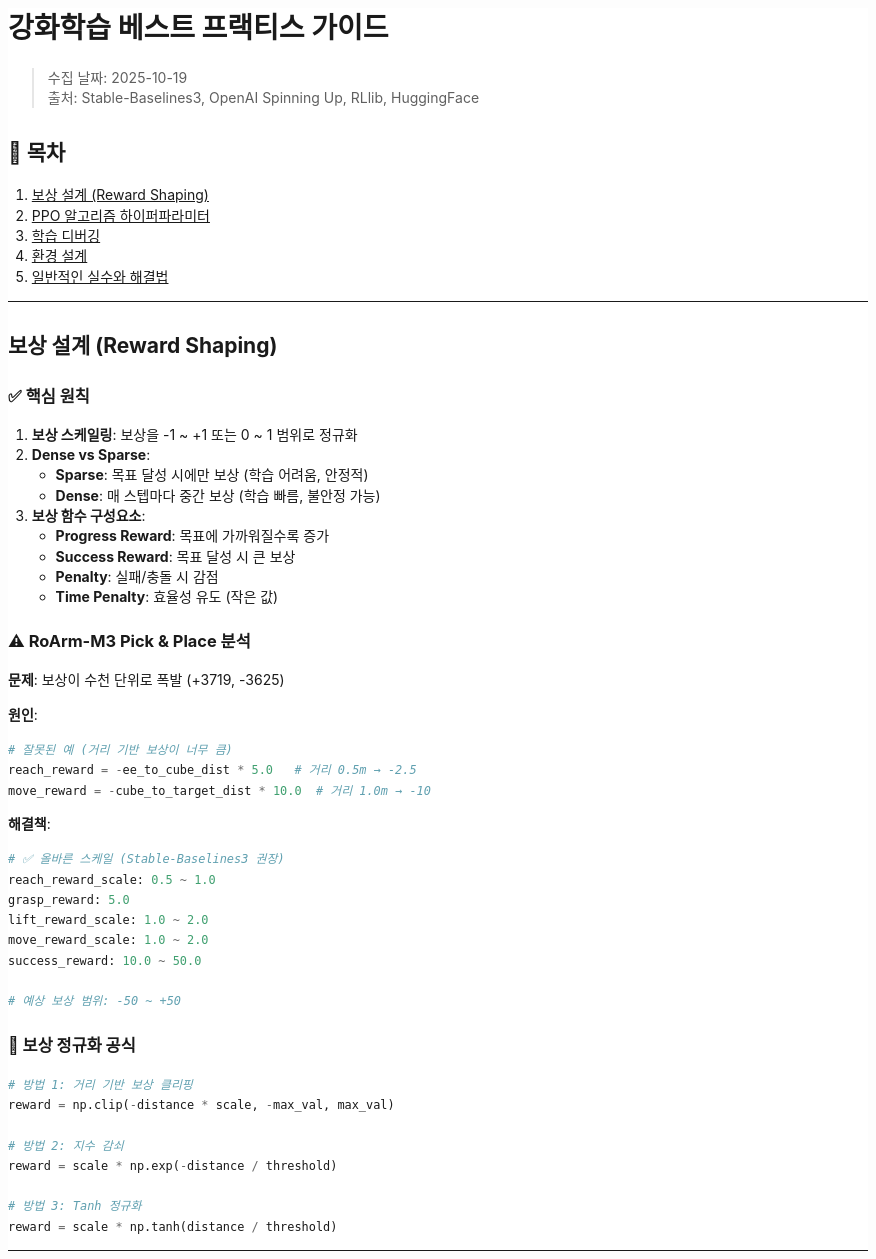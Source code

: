 # 강화학습 베스트 프랙티스 가이드
> 수집 날짜: 2025-10-19  
> 출처: Stable-Baselines3, OpenAI Spinning Up, RLlib, HuggingFace

## 📌 목차
1. [보상 설계 (Reward Shaping)](#보상-설계)
2. [PPO 알고리즘 하이퍼파라미터](#ppo-하이퍼파라미터)
3. [학습 디버깅](#학습-디버깅)
4. [환경 설계](#환경-설계)
5. [일반적인 실수와 해결법](#일반적인-실수)

---

## 보상 설계 (Reward Shaping)

### ✅ 핵심 원칙
1. **보상 스케일링**: 보상을 -1 ~ +1 또는 0 ~ 1 범위로 정규화
2. **Dense vs Sparse**:
   - **Sparse**: 목표 달성 시에만 보상 (학습 어려움, 안정적)
   - **Dense**: 매 스텝마다 중간 보상 (학습 빠름, 불안정 가능)
3. **보상 함수 구성요소**:
   - **Progress Reward**: 목표에 가까워질수록 증가
   - **Success Reward**: 목표 달성 시 큰 보상
   - **Penalty**: 실패/충돌 시 감점
   - **Time Penalty**: 효율성 유도 (작은 값)

### ⚠️ RoArm-M3 Pick & Place 분석

**문제**: 보상이 수천 단위로 폭발 (+3719, -3625)

**원인**:
```python
# 잘못된 예 (거리 기반 보상이 너무 큼)
reach_reward = -ee_to_cube_dist * 5.0   # 거리 0.5m → -2.5
move_reward = -cube_to_target_dist * 10.0  # 거리 1.0m → -10
```

**해결책**:
```python
# ✅ 올바른 스케일 (Stable-Baselines3 권장)
reach_reward_scale: 0.5 ~ 1.0
grasp_reward: 5.0
lift_reward_scale: 1.0 ~ 2.0
move_reward_scale: 1.0 ~ 2.0
success_reward: 10.0 ~ 50.0

# 예상 보상 범위: -50 ~ +50
```

### 📐 보상 정규화 공식
```python
# 방법 1: 거리 기반 보상 클리핑
reward = np.clip(-distance * scale, -max_val, max_val)

# 방법 2: 지수 감쇠
reward = scale * np.exp(-distance / threshold)

# 방법 3: Tanh 정규화
reward = scale * np.tanh(distance / threshold)
```

---